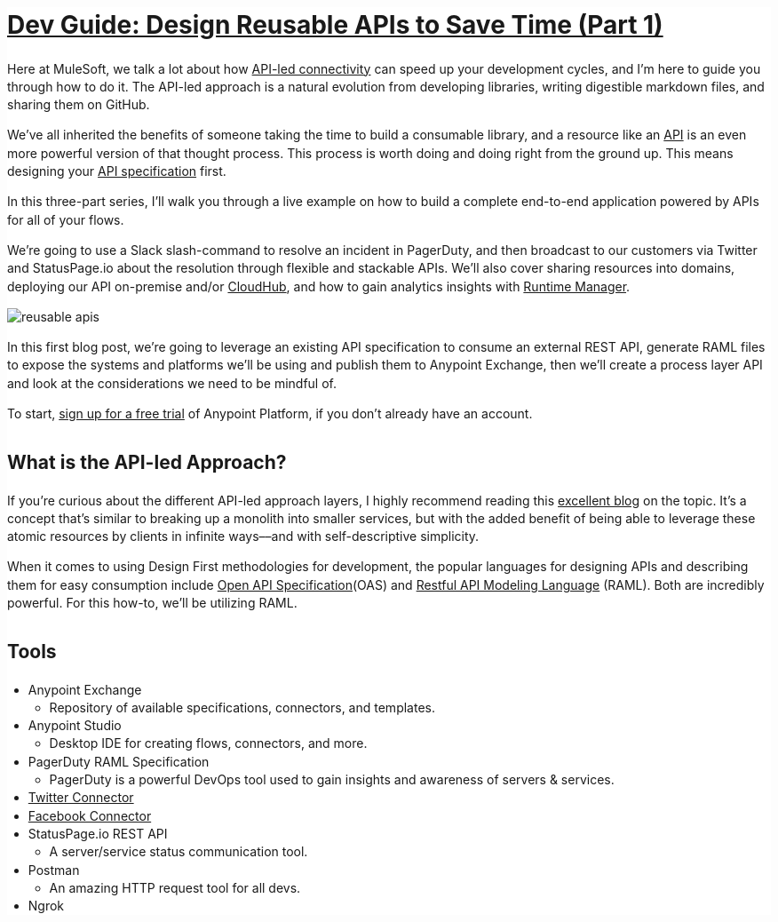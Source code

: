 # [Dev Guide: Design Reusable APIs to Save Time (Part 1)](https://blogs.mulesoft.com/dev/api-dev/dev-guide-how-to-design-reusable-apis-to-save-time-part-1/)

Here at MuleSoft, we talk a lot about how [API-led connectivity](https://blogs.mulesoft.com/dev/api-dev/what-is-api-led-connectivity/) can speed up your development cycles, and I’m here to guide you through how to do it. The API-led approach is a natural evolution from developing libraries, writing digestible markdown files, and sharing them on GitHub.

We’ve all inherited the benefits of someone taking the time to build a consumable library, and a resource like an [API](https://www.mulesoft.com/resources/api/what-is-an-api) is an even more powerful version of that thought process. This process is worth doing and doing right from the ground up. This means designing your [API specification](https://www.mulesoft.com/resources/api/api-spec) first.

In this three-part series, I’ll walk you through a live example on how to build a complete end-to-end application powered by APIs for all of your flows.

We’re going to use a Slack slash-command to resolve an incident in PagerDuty, and then broadcast to our customers via Twitter and StatusPage.io about the resolution through flexible and stackable APIs. We’ll also cover sharing resources into domains, deploying our API on-premise and/or [CloudHub](https://www.mulesoft.com/platform/saas/cloudhub-ipaas-cloud-based-integration), and how to gain analytics insights with [Runtime Manager](https://www.mulesoft.com/webinars/api/anypoint-runtime-manager).

![reusable apis ](https://blogs.mulesoft.com/wp-content/uploads/2017/10/reusable-apis-1.jpg) 

In this first blog post, we’re going to leverage an existing API specification to consume an external REST API, generate RAML files to expose the systems and platforms we’ll be using and publish them to Anypoint Exchange, then we’ll create a process layer API and look at the considerations we need to be mindful of.

To start, [sign up for a free trial](https://anypoint.mulesoft.com/login/#/signup?) of Anypoint Platform, if you don’t already have an account.



## What is the API-led Approach?

If you’re curious about the different API-led approach layers, I highly recommend reading this [excellent blog](https://blogs.mulesoft.com/dev/anypoint-platform-dev/api-templates-reusable-system-process-apis/) on the topic. It’s a concept that’s similar to breaking up a monolith into smaller services, but with the added benefit of being able to leverage these atomic resources by clients in infinite ways––and with self-descriptive simplicity.

When it comes to using Design First methodologies for development, the popular languages for designing APIs and describing them for easy consumption include [Open API Specification](http://swagger.io/docs)(OAS) and [Restful API Modeling Language](https://raml.org/developers/raml-100-tutorial) (RAML). Both are incredibly powerful. For this how-to, we’ll be utilizing RAML.



## Tools

- Anypoint Exchange
  - Repository of available specifications, connectors, and templates.
- Anypoint Studio
  - Desktop IDE for creating flows, connectors, and more.
- PagerDuty RAML Specification
  - PagerDuty is a powerful DevOps tool used to gain insights and awareness of servers & services.
- [Twitter Connector](https://www.mulesoft.com/exchange/org.mule.modules/mule-module-twitter/)
- [Facebook Connector](https://www.mulesoft.com/exchange/org.mule.modules/mule-module-facebook/)
- StatusPage.io REST API
  - A server/service status communication tool.
- Postman
  - An amazing HTTP request tool for all devs.
- Ngrok
